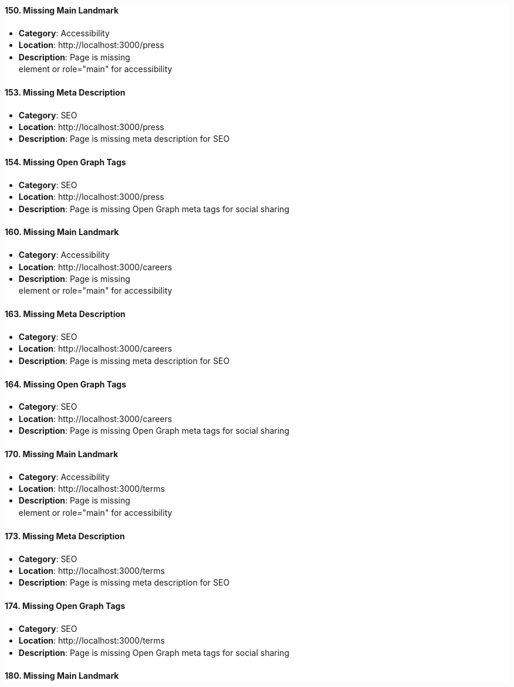 #### 150. Missing Main Landmark

- **Category**: Accessibility
- **Location**: http://localhost:3000/press
- **Description**: Page is missing <main> element or role="main" for accessibility

#### 153. Missing Meta Description

- **Category**: SEO
- **Location**: http://localhost:3000/press
- **Description**: Page is missing meta description for SEO

#### 154. Missing Open Graph Tags

- **Category**: SEO
- **Location**: http://localhost:3000/press
- **Description**: Page is missing Open Graph meta tags for social sharing

#### 160. Missing Main Landmark

- **Category**: Accessibility
- **Location**: http://localhost:3000/careers
- **Description**: Page is missing <main> element or role="main" for accessibility

#### 163. Missing Meta Description

- **Category**: SEO
- **Location**: http://localhost:3000/careers
- **Description**: Page is missing meta description for SEO

#### 164. Missing Open Graph Tags

- **Category**: SEO
- **Location**: http://localhost:3000/careers
- **Description**: Page is missing Open Graph meta tags for social sharing

#### 170. Missing Main Landmark

- **Category**: Accessibility
- **Location**: http://localhost:3000/terms
- **Description**: Page is missing <main> element or role="main" for accessibility

#### 173. Missing Meta Description

- **Category**: SEO
- **Location**: http://localhost:3000/terms
- **Description**: Page is missing meta description for SEO

#### 174. Missing Open Graph Tags

- **Category**: SEO
- **Location**: http://localhost:3000/terms
- **Description**: Page is missing Open Graph meta tags for social sharing

#### 180. Missing Main Landmark
